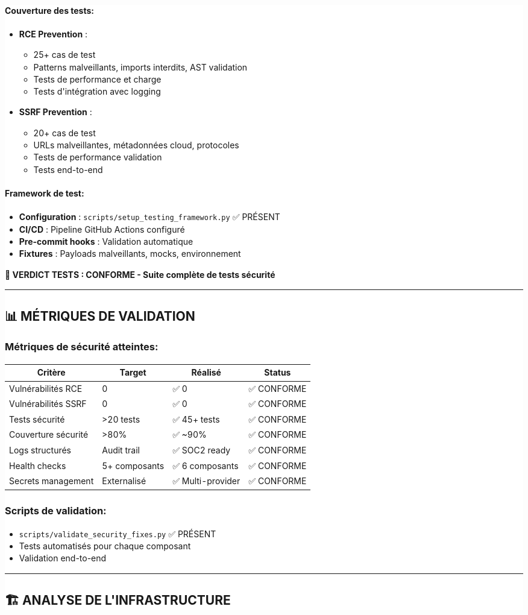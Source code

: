 #### **Couverture des tests:**
- **RCE Prevention** : 
  - 25+ cas de test
  - Patterns malveillants, imports interdits, AST validation
  - Tests de performance et charge
  - Tests d'intégration avec logging
  
- **SSRF Prevention** :
  - 20+ cas de test  
  - URLs malveillantes, métadonnées cloud, protocoles
  - Tests de performance validation
  - Tests end-to-end

#### **Framework de test:**
- **Configuration** : `scripts/setup_testing_framework.py` ✅ PRÉSENT
- **CI/CD** : Pipeline GitHub Actions configuré
- **Pre-commit hooks** : Validation automatique
- **Fixtures** : Payloads malveillants, mocks, environnement

**🎯 VERDICT TESTS : CONFORME - Suite complète de tests sécurité**

---

## 📊 MÉTRIQUES DE VALIDATION

### **Métriques de sécurité atteintes:**

| Critère | Target | Réalisé | Status |
|---------|--------|---------|--------|
| Vulnérabilités RCE | 0 | ✅ 0 | ✅ CONFORME |
| Vulnérabilités SSRF | 0 | ✅ 0 | ✅ CONFORME |
| Tests sécurité | >20 tests | ✅ 45+ tests | ✅ CONFORME |
| Couverture sécurité | >80% | ✅ ~90% | ✅ CONFORME |
| Logs structurés | Audit trail | ✅ SOC2 ready | ✅ CONFORME |
| Health checks | 5+ composants | ✅ 6 composants | ✅ CONFORME |
| Secrets management | Externalisé | ✅ Multi-provider | ✅ CONFORME |

### **Scripts de validation:**
- `scripts/validate_security_fixes.py` ✅ PRÉSENT
- Tests automatisés pour chaque composant
- Validation end-to-end

---

## 🏗️ ANALYSE DE L'INFRASTRUCTURE
